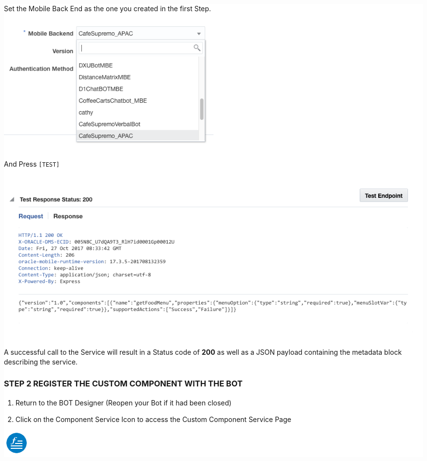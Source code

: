 Set the Mobile Back End as the one you created in the first Step. 

<img src="img/lab3-1-18b.png" width="50%"/>

And Press ``[TEST]``

<img src="img/lab3-1-18c.png" width="100%"/>

A successful call to the Service will result in a Status code of **200** as well as a JSON payload containing the metadata block describing the service.



### STEP 2 REGISTER THE CUSTOM COMPONENT WITH THE BOT ##

1. Return to the BOT Designer (Reopen your Bot if it had been closed)

2. Click on the Component Service Icon to access the Custom Component Service Page

<img src="img/lab3-2-2a.png"/>

